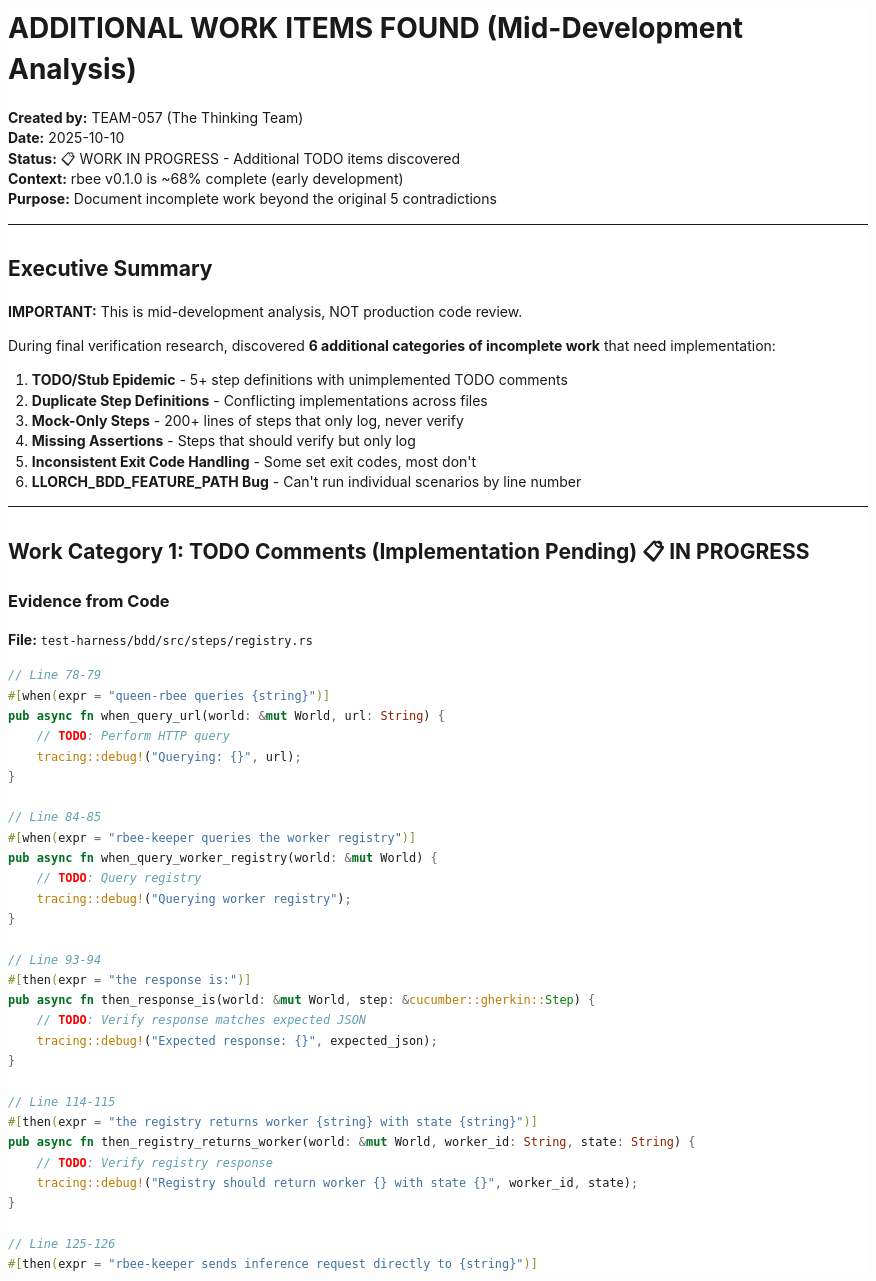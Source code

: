 # ADDITIONAL WORK ITEMS FOUND (Mid-Development Analysis)

**Created by:** TEAM-057 (The Thinking Team)  
**Date:** 2025-10-10  
**Status:** 📋 WORK IN PROGRESS - Additional TODO items discovered  
**Context:** rbee v0.1.0 is ~68% complete (early development)  
**Purpose:** Document incomplete work beyond the original 5 contradictions

---

## Executive Summary

**IMPORTANT:** This is mid-development analysis, NOT production code review.

During final verification research, discovered **6 additional categories of incomplete work** that need implementation:

1. **TODO/Stub Epidemic** - 5+ step definitions with unimplemented TODO comments
2. **Duplicate Step Definitions** - Conflicting implementations across files
3. **Mock-Only Steps** - 200+ lines of steps that only log, never verify
4. **Missing Assertions** - Steps that should verify but only log
5. **Inconsistent Exit Code Handling** - Some set exit codes, most don't
6. **LLORCH_BDD_FEATURE_PATH Bug** - Can't run individual scenarios by line number

---

## Work Category 1: TODO Comments (Implementation Pending) 📋 IN PROGRESS

### Evidence from Code

**File:** `test-harness/bdd/src/steps/registry.rs`

```rust
// Line 78-79
#[when(expr = "queen-rbee queries {string}")]
pub async fn when_query_url(world: &mut World, url: String) {
    // TODO: Perform HTTP query
    tracing::debug!("Querying: {}", url);
}

// Line 84-85
#[when(expr = "rbee-keeper queries the worker registry")]
pub async fn when_query_worker_registry(world: &mut World) {
    // TODO: Query registry
    tracing::debug!("Querying worker registry");
}

// Line 93-94
#[then(expr = "the response is:")]
pub async fn then_response_is(world: &mut World, step: &cucumber::gherkin::Step) {
    // TODO: Verify response matches expected JSON
    tracing::debug!("Expected response: {}", expected_json);
}

// Line 114-115
#[then(expr = "the registry returns worker {string} with state {string}")]
pub async fn then_registry_returns_worker(world: &mut World, worker_id: String, state: String) {
    // TODO: Verify registry response
    tracing::debug!("Registry should return worker {} with state {}", worker_id, state);
}

// Line 125-126
#[then(expr = "rbee-keeper sends inference request directly to {string}")]
```